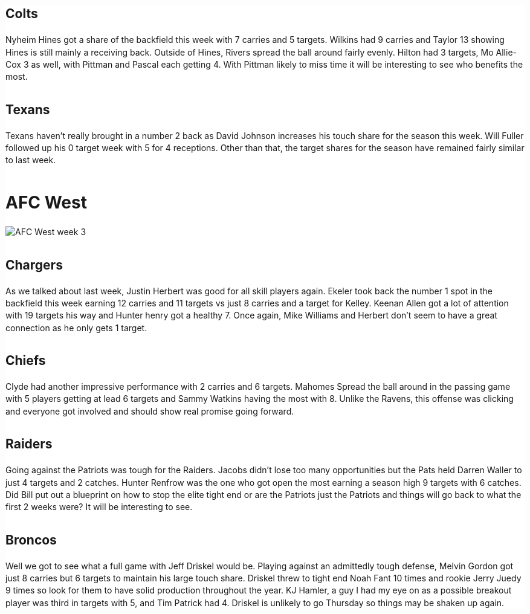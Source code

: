 ## Colts

Nyheim Hines got a share of the backfield this week with 7 carries and 5 targets. Wilkins had 9 carries and Taylor 13 showing Hines is still mainly a receiving back. Outside of Hines, Rivers spread the ball around fairly evenly. Hilton had 3 targets, Mo Allie-Cox 3 as well, with Pittman and Pascal each getting 4. With Pittman likely to miss time it will be interesting to see who benefits the most.

## Texans

Texans haven’t really brought in a number 2 back as David Johnson increases his touch share for the season this week. Will Fuller followed up his 0 target week with 5 for 4 receptions. Other than that, the target shares for the season have remained fairly similar to last week.

# AFC West

![AFC West week 3](/assets/AFC_West_3.PNG)

## Chargers

As we talked about last week, Justin Herbert was good for all skill players again. Ekeler took back the number 1 spot in the backfield this week earning 12 carries and 11 targets vs just 8 carries and a target for Kelley. Keenan Allen got a lot of attention with 19 targets his way and Hunter henry got a healthy 7. Once again, Mike Williams and Herbert don’t seem to have a great connection as he only gets 1 target.

## Chiefs

Clyde had another impressive performance with 2 carries and 6 targets. Mahomes Spread the ball around in the passing game with 5 players getting at lead 6 targets and Sammy Watkins having the most with 8. Unlike the Ravens, this offense was clicking and everyone got involved and should show real promise going forward.

## Raiders

Going against the Patriots was tough for the Raiders. Jacobs didn’t lose too many opportunities but the Pats held Darren Waller to just 4 targets and 2 catches. Hunter Renfrow was the one who got open the most earning a season high 9 targets with 6 catches. Did Bill put out a blueprint on how to stop the elite tight end or are the Patriots just the Patriots and things will go back to what the first 2 weeks were? It will be interesting to see.

## Broncos

Well we got to see what a full game with Jeff Driskel would be. Playing against an admittedly tough defense, Melvin Gordon got just 8 carries but 6 targets to maintain his large touch share. Driskel threw to tight end Noah Fant 10 times and rookie Jerry Juedy 9 times so look for them to have solid production throughout the year. KJ Hamler, a guy I had my eye on as a possible breakout player was third in targets with 5, and Tim Patrick had 4. Driskel is unlikely to go Thursday so things may be shaken up again. 

